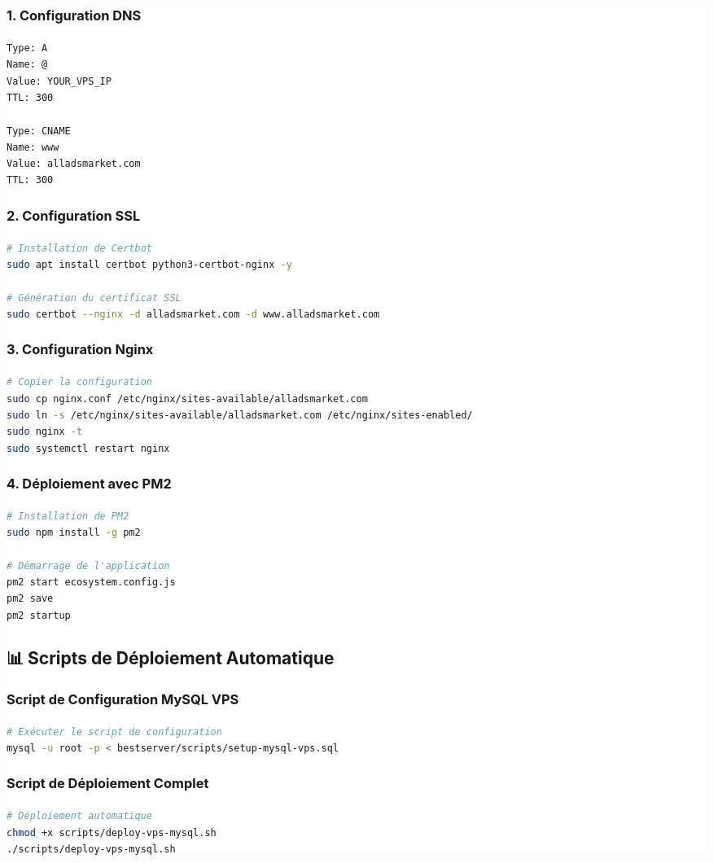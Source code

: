 ### 1. Configuration DNS
```
Type: A
Name: @
Value: YOUR_VPS_IP
TTL: 300

Type: CNAME
Name: www
Value: alladsmarket.com
TTL: 300
```

### 2. Configuration SSL
```bash
# Installation de Certbot
sudo apt install certbot python3-certbot-nginx -y

# Génération du certificat SSL
sudo certbot --nginx -d alladsmarket.com -d www.alladsmarket.com
```

### 3. Configuration Nginx
```bash
# Copier la configuration
sudo cp nginx.conf /etc/nginx/sites-available/alladsmarket.com
sudo ln -s /etc/nginx/sites-available/alladsmarket.com /etc/nginx/sites-enabled/
sudo nginx -t
sudo systemctl restart nginx
```

### 4. Déploiement avec PM2
```bash
# Installation de PM2
sudo npm install -g pm2

# Démarrage de l'application
pm2 start ecosystem.config.js
pm2 save
pm2 startup
```

## 📊 Scripts de Déploiement Automatique

### Script de Configuration MySQL VPS
```bash
# Exécuter le script de configuration
mysql -u root -p < bestserver/scripts/setup-mysql-vps.sql
```

### Script de Déploiement Complet
```bash
# Déploiement automatique
chmod +x scripts/deploy-vps-mysql.sh
./scripts/deploy-vps-mysql.sh
```
